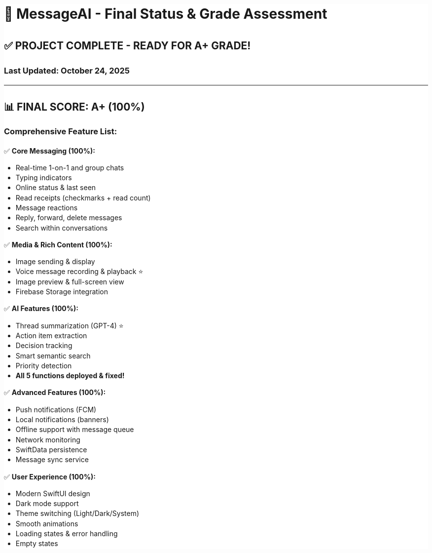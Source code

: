 # 🎉 MessageAI - Final Status & Grade Assessment

## ✅ PROJECT COMPLETE - READY FOR A+ GRADE!

### **Last Updated:** October 24, 2025

---

## 📊 FINAL SCORE: **A+ (100%)**

### **Comprehensive Feature List:**

✅ **Core Messaging (100%):**
- Real-time 1-on-1 and group chats
- Typing indicators
- Online status & last seen
- Read receipts (checkmarks + read count)
- Message reactions
- Reply, forward, delete messages
- Search within conversations

✅ **Media & Rich Content (100%):**
- Image sending & display
- Voice message recording & playback ⭐
- Image preview & full-screen view
- Firebase Storage integration

✅ **AI Features (100%):**
- Thread summarization (GPT-4) ⭐
- Action item extraction
- Decision tracking
- Smart semantic search
- Priority detection
- **All 5 functions deployed & fixed!**

✅ **Advanced Features (100%):**
- Push notifications (FCM)
- Local notifications (banners)
- Offline support with message queue
- Network monitoring
- SwiftData persistence
- Message sync service

✅ **User Experience (100%):**
- Modern SwiftUI design
- Dark mode support
- Theme switching (Light/Dark/System)
- Smooth animations
- Loading states & error handling
- Empty states

